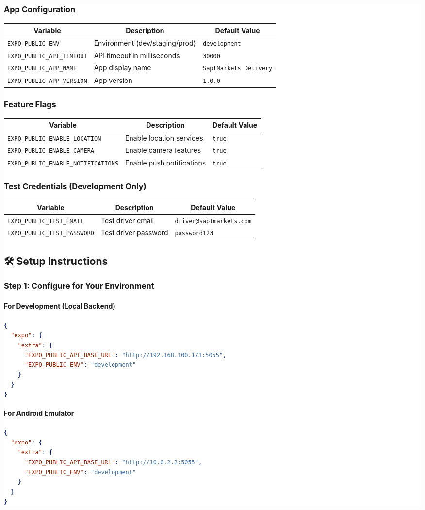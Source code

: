 ### **App Configuration**
| Variable | Description | Default Value |
|----------|-------------|---------------|
| `EXPO_PUBLIC_ENV` | Environment (dev/staging/prod) | `development` |
| `EXPO_PUBLIC_API_TIMEOUT` | API timeout in milliseconds | `30000` |
| `EXPO_PUBLIC_APP_NAME` | App display name | `SaptMarkets Delivery` |
| `EXPO_PUBLIC_APP_VERSION` | App version | `1.0.0` |

### **Feature Flags**
| Variable | Description | Default Value |
|----------|-------------|---------------|
| `EXPO_PUBLIC_ENABLE_LOCATION` | Enable location services | `true` |
| `EXPO_PUBLIC_ENABLE_CAMERA` | Enable camera features | `true` |
| `EXPO_PUBLIC_ENABLE_NOTIFICATIONS` | Enable push notifications | `true` |

### **Test Credentials (Development Only)**
| Variable | Description | Default Value |
|----------|-------------|---------------|
| `EXPO_PUBLIC_TEST_EMAIL` | Test driver email | `driver@saptmarkets.com` |
| `EXPO_PUBLIC_TEST_PASSWORD` | Test driver password | `password123` |

## 🛠️ Setup Instructions

### **Step 1: Configure for Your Environment**

#### **For Development (Local Backend)**
```json
{
  "expo": {
    "extra": {
      "EXPO_PUBLIC_API_BASE_URL": "http://192.168.100.171:5055",
      "EXPO_PUBLIC_ENV": "development"
    }
  }
}
```

#### **For Android Emulator**
```json
{
  "expo": {
    "extra": {
      "EXPO_PUBLIC_API_BASE_URL": "http://10.0.2.2:5055",
      "EXPO_PUBLIC_ENV": "development"
    }
  }
}
```

